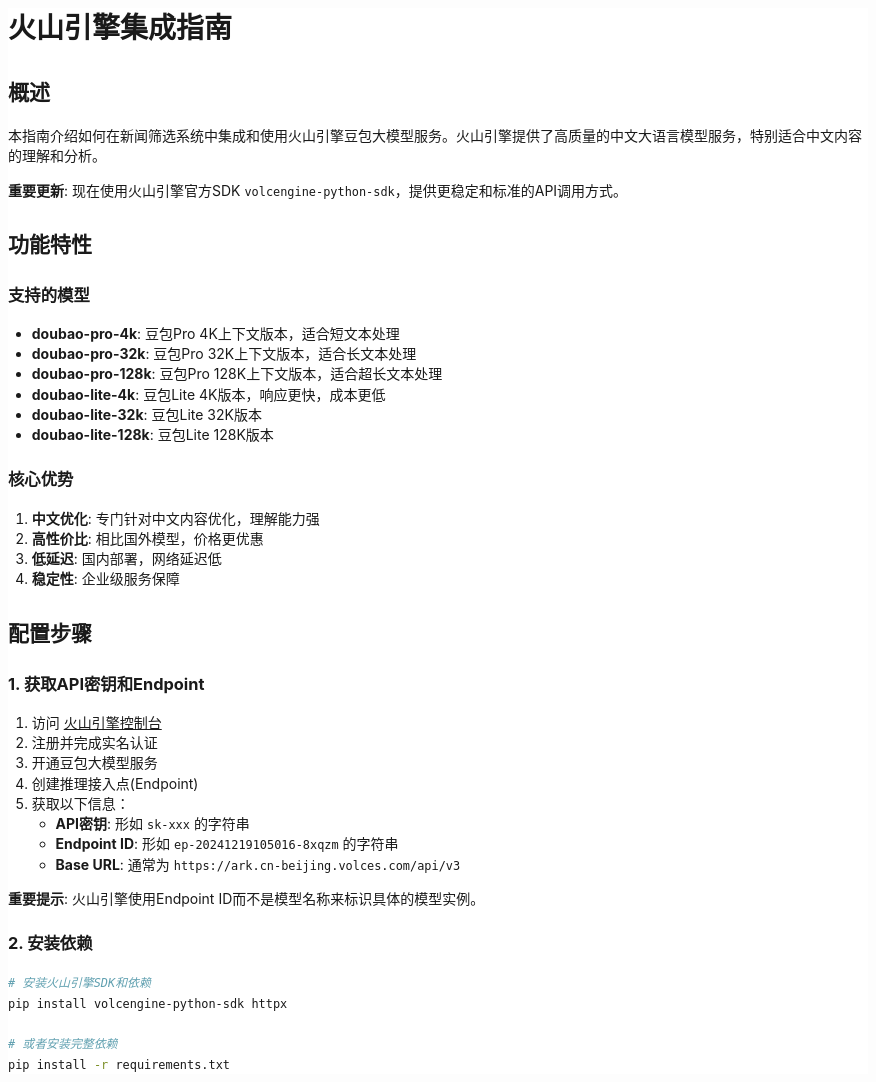 # 火山引擎集成指南

## 概述

本指南介绍如何在新闻筛选系统中集成和使用火山引擎豆包大模型服务。火山引擎提供了高质量的中文大语言模型服务，特别适合中文内容的理解和分析。

**重要更新**: 现在使用火山引擎官方SDK `volcengine-python-sdk`，提供更稳定和标准的API调用方式。

## 功能特性

### 支持的模型

- **doubao-pro-4k**: 豆包Pro 4K上下文版本，适合短文本处理
- **doubao-pro-32k**: 豆包Pro 32K上下文版本，适合长文本处理  
- **doubao-pro-128k**: 豆包Pro 128K上下文版本，适合超长文本处理
- **doubao-lite-4k**: 豆包Lite 4K版本，响应更快，成本更低
- **doubao-lite-32k**: 豆包Lite 32K版本
- **doubao-lite-128k**: 豆包Lite 128K版本

### 核心优势

1. **中文优化**: 专门针对中文内容优化，理解能力强
2. **高性价比**: 相比国外模型，价格更优惠
3. **低延迟**: 国内部署，网络延迟低
4. **稳定性**: 企业级服务保障

## 配置步骤

### 1. 获取API密钥和Endpoint

1. 访问 [火山引擎控制台](https://console.volcengine.com/)
2. 注册并完成实名认证
3. 开通豆包大模型服务
4. 创建推理接入点(Endpoint)
5. 获取以下信息：
   - **API密钥**: 形如 `sk-xxx` 的字符串
   - **Endpoint ID**: 形如 `ep-20241219105016-8xqzm` 的字符串
   - **Base URL**: 通常为 `https://ark.cn-beijing.volces.com/api/v3`

**重要提示**: 火山引擎使用Endpoint ID而不是模型名称来标识具体的模型实例。

### 2. 安装依赖

```bash
# 安装火山引擎SDK和依赖
pip install volcengine-python-sdk httpx

# 或者安装完整依赖
pip install -r requirements.txt
```
